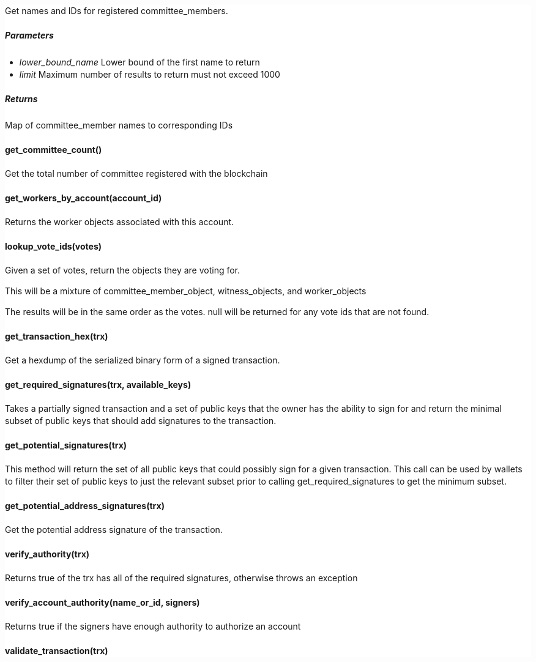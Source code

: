 Get names and IDs for registered committee_members.

##### Parameters

- *lower_bound_name* Lower bound of the first name to return
- *limit* Maximum number of results to return must not exceed 1000

##### Returns

Map of committee_member names to corresponding IDs

#### get_committee_count()

Get the total number of committee registered with the blockchain

#### get_workers_by_account(account_id)

Returns the worker objects associated with this account.

#### lookup_vote_ids(votes)

Given a set of votes, return the objects they are voting for.

This will be a mixture of committee_member_object, witness_objects, and worker_objects

The results will be in the same order as the votes.
null will be returned for any vote ids that are not found.

#### get_transaction_hex(trx)

Get a hexdump of the serialized binary form of a signed transaction.

#### get_required_signatures(trx, available_keys)

Takes a partially signed transaction and a set of public keys that the owner has the ability
to sign for and return the minimal subset of public keys that should add
signatures to the transaction.

#### get_potential_signatures(trx)

This method will return the set of all public keys that could possibly sign for a given transaction.
This call can be used by wallets to filter their set of public keys to just
the relevant subset prior to calling get_required_signatures to get the minimum subset.

#### get_potential_address_signatures(trx)

Get the potential address signature of the transaction.

#### verify_authority(trx)

Returns true of the trx has all of the required signatures, otherwise throws an exception

#### verify_account_authority(name_or_id, signers)

Returns true if the signers have enough authority to authorize an account

#### validate_transaction(trx)
